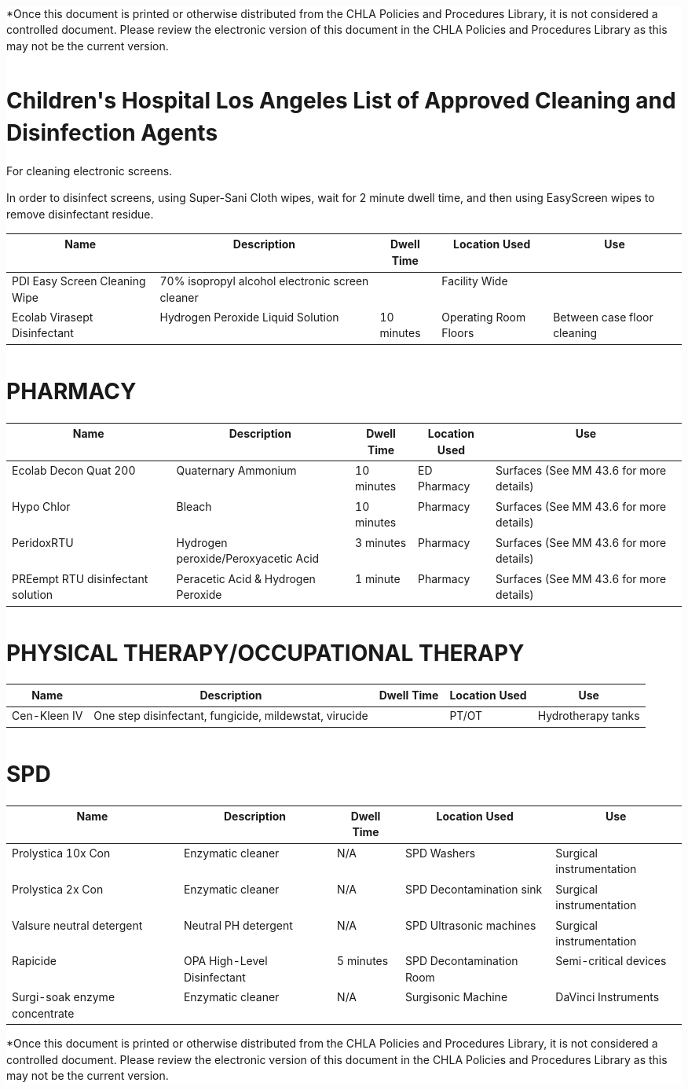 *Once this document is printed or otherwise distributed from the CHLA Policies and Procedures Library, it is not considered a controlled document. Please review the electronic version of this document in the CHLA Policies and Procedures Library as this may not be the current version.
# Children's Hospital Los Angeles List of Approved Cleaning and Disinfection Agents

For cleaning electronic screens.

In order to disinfect screens, using Super-Sani Cloth wipes, wait for 2 minute dwell time, and then using EasyScreen wipes to remove disinfectant residue.

|Name|Description|Dwell Time|Location Used|Use|
|---|---|---|---|---|
|PDI Easy Screen Cleaning Wipe|70% isopropyl alcohol electronic screen cleaner| |Facility Wide| |
|Ecolab Virasept Disinfectant|Hydrogen Peroxide Liquid Solution|10 minutes|Operating Room Floors|Between case floor cleaning|

# PHARMACY

|Name|Description|Dwell Time|Location Used|Use|
|---|---|---|---|---|
|Ecolab Decon Quat 200|Quaternary Ammonium|10 minutes|ED Pharmacy|Surfaces (See MM 43.6 for more details)|
|Hypo Chlor|Bleach|10 minutes|Pharmacy|Surfaces (See MM 43.6 for more details)|
|PeridoxRTU|Hydrogen peroxide/Peroxyacetic Acid|3 minutes|Pharmacy|Surfaces (See MM 43.6 for more details)|
|PREempt RTU disinfectant solution|Peracetic Acid & Hydrogen Peroxide|1 minute|Pharmacy|Surfaces (See MM 43.6 for more details)|

# PHYSICAL THERAPY/OCCUPATIONAL THERAPY

|Name|Description|Dwell Time|Location Used|Use|
|---|---|---|---|---|
|Cen-Kleen IV|One step disinfectant, fungicide, mildewstat, virucide| |PT/OT|Hydrotherapy tanks|

# SPD

|Name|Description|Dwell Time|Location Used|Use|
|---|---|---|---|---|
|Prolystica 10x Con|Enzymatic cleaner|N/A|SPD Washers|Surgical instrumentation|
|Prolystica 2x Con|Enzymatic cleaner|N/A|SPD Decontamination sink|Surgical instrumentation|
|Valsure neutral detergent|Neutral PH detergent|N/A|SPD Ultrasonic machines|Surgical instrumentation|
|Rapicide|OPA High-Level Disinfectant|5 minutes|SPD Decontamination Room|Semi-critical devices|
|Surgi-soak enzyme concentrate|Enzymatic cleaner|N/A|Surgisonic Machine|DaVinci Instruments|

*Once this document is printed or otherwise distributed from the CHLA Policies and Procedures Library, it is not considered a controlled document. Please review the electronic version of this document in the CHLA Policies and Procedures Library as this may not be the current version.